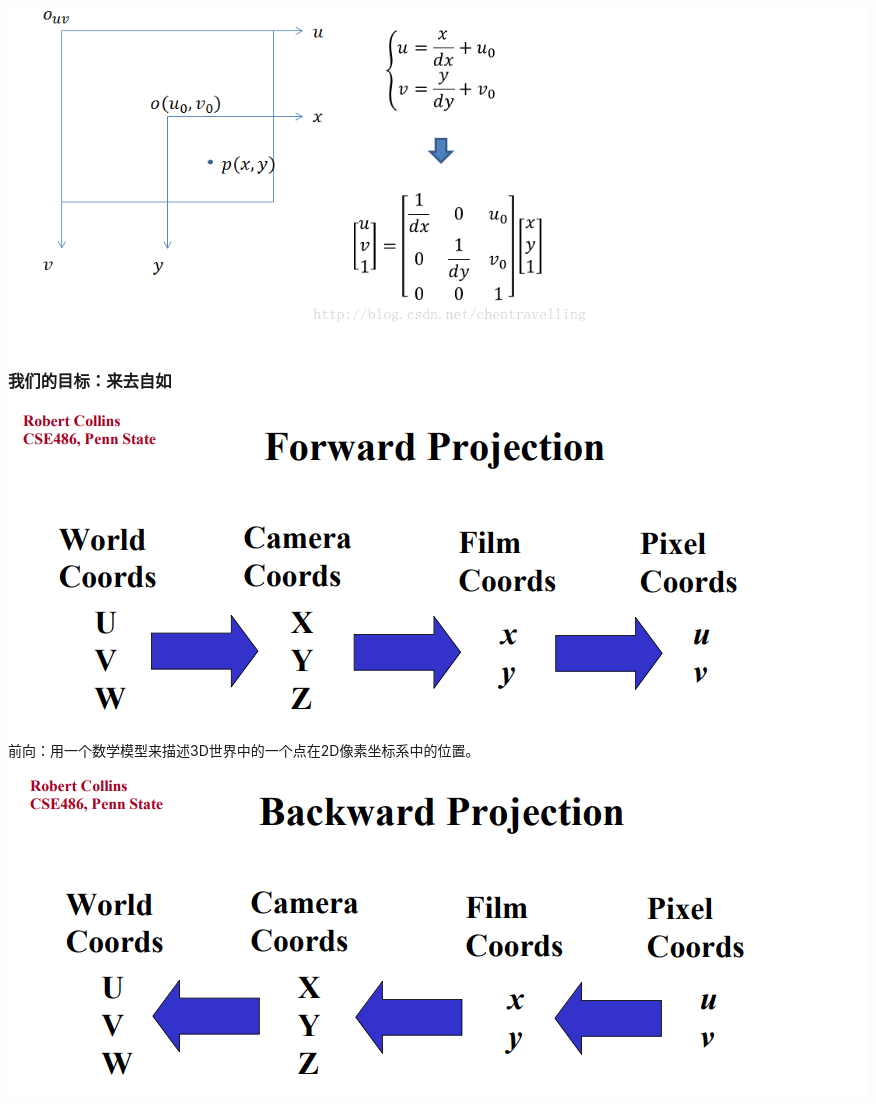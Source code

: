 ![](image/image_bQADndb4Hl.png)

### 我们的目标：来去自如

![](image/image_fJmVh_vg9c.png)

前向：用一个数学模型来描述3D世界中的一个点在2D像素坐标系中的位置。

![](image/image_2Z4Y3j9-ms.png)
